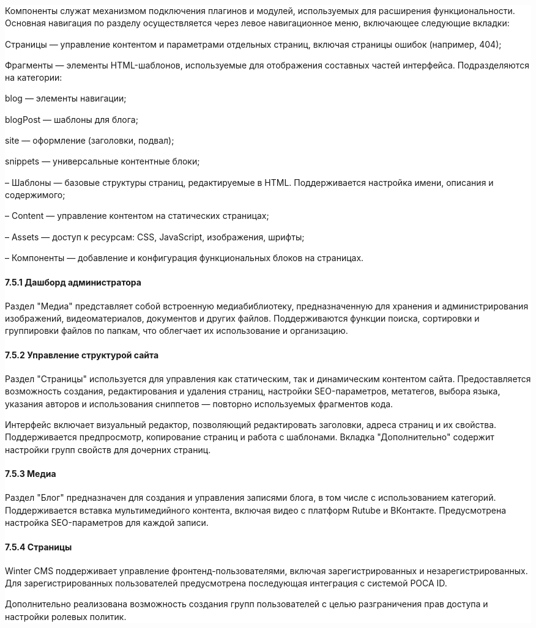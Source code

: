 Компоненты служат механизмом подключения плагинов и модулей, используемых для расширения функциональности. Основная навигация по разделу осуществляется через левое навигационное меню, включающее следующие вкладки:

Страницы — управление контентом и параметрами отдельных страниц, включая страницы ошибок (например, 404);

Фрагменты — элементы HTML-шаблонов, используемые для отображения составных частей интерфейса. Подразделяются на категории:

blog — элементы навигации;

blogPost — шаблоны для блога;

site — оформление (заголовки, подвал);

snippets — универсальные контентные блоки;

– Шаблоны — базовые структуры страниц, редактируемые в HTML. Поддерживается настройка имени, описания и содержимого;

– Content — управление контентом на статических страницах;

– Assets — доступ к ресурсам: CSS, JavaScript, изображения, шрифты;

– Компоненты — добавление и конфигурация функциональных блоков на страницах.

#### 7.5.1 Дашборд администратора

Раздел "Медиа" представляет собой встроенную медиабиблиотеку, предназначенную для хранения и администрирования изображений, видеоматериалов, документов и других файлов. Поддерживаются функции поиска, сортировки и группировки файлов по папкам, что облегчает их использование и организацию.

#### 7.5.2 Управление структурой сайта

Раздел "Страницы" используется для управления как статическим, так и динамическим контентом сайта. Предоставляется возможность создания, редактирования и удаления страниц, настройки SEO-параметров, метатегов, выбора языка, указания авторов и использования сниппетов — повторно используемых фрагментов кода.

Интерфейс включает визуальный редактор, позволяющий редактировать заголовки, адреса страниц и их свойства. Поддерживается предпросмотр, копирование страниц и работа с шаблонами. Вкладка "Дополнительно" содержит настройки групп свойств для дочерних страниц.

#### 7.5.3 Медиа

Раздел "Блог" предназначен для создания и управления записями блога, в том числе с использованием категорий. Поддерживается вставка мультимедийного контента, включая видео с платформ Rutube и ВКонтакте. Предусмотрена настройка SEO-параметров для каждой записи.

#### 7.5.4 Страницы

Winter CMS поддерживает управление фронтенд-пользователями, включая зарегистрированных и незарегистрированных. Для зарегистрированных пользователей предусмотрена последующая интеграция с системой РОСА ID.

Дополнительно реализована возможность создания групп пользователей с целью разграничения прав доступа и настройки ролевых политик.
